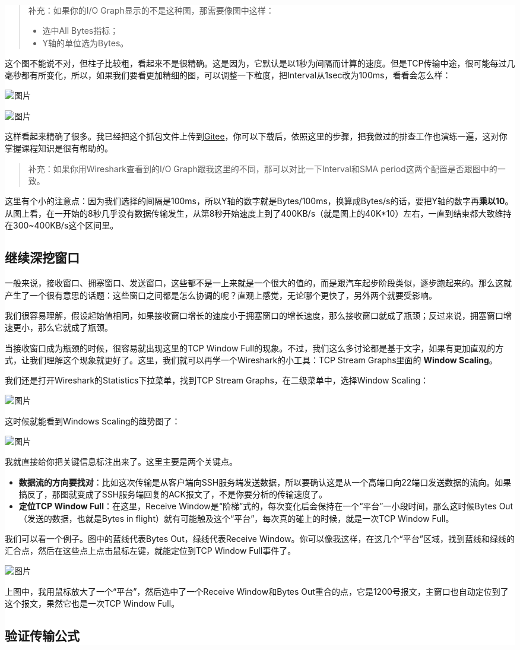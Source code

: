 > 补充：如果你的I/O Graph显示的不是这种图，那需要像图中这样：
> 
> *   选中All Bytes指标；
> *   Y轴的单位选为Bytes。

这个图不能说不对，但柱子比较粗，看起来不是很精确。这是因为，它默认是以1秒为间隔而计算的速度。但是TCP传输中途，很可能每过几毫秒都有所变化，所以，如果我们要看更加精细的图，可以调整一下粒度，把Interval从1sec改为100ms，看看会怎么样：

![图片](https://static001.geekbang.org/resource/image/91/e1/91b410903c0b1f35fa0b88666ae012e1.jpg?wh=308x328)

![图片](https://static001.geekbang.org/resource/image/55/5b/5575a289a1aba0d303a0be0db968175b.jpg?wh=1920x1284)

这样看起来精确了很多。我已经把这个抓包文件上传到[Gitee](https://gitee.com/steelvictor/network-analysis/tree/master/10)，你可以下载后，依照这里的步骤，把我做过的排查工作也演练一遍，这对你掌握课程知识是很有帮助的。

> 补充：如果你用Wireshark查看到的I/O Graph跟我这里的不同，那可以对比一下Interval和SMA period这两个配置是否跟图中的一致。

这里有个小的注意点：因为我们选择的间隔是100ms，所以Y轴的数字就是Bytes/100ms，换算成Bytes/s的话，要把Y轴的数字再**乘以10**。从图上看，在一开始的8秒几乎没有数据传输发生，从第8秒开始速度上到了400KB/s（就是图上的40K\*10）左右，一直到结束都大致维持在300~400KB/s这个区间里。

## 继续深挖窗口

一般来说，接收窗口、拥塞窗口、发送窗口，这些都不是一上来就是一个很大的值的，而是跟汽车起步阶段类似，逐步跑起来的。那么这就产生了一个很有意思的话题：这些窗口之间都是怎么协调的呢？直观上感觉，无论哪个更快了，另外两个就要受影响。

我们很容易理解，假设起始值相同，如果接收窗口增长的速度小于拥塞窗口的增长速度，那么接收窗口就成了瓶颈；反过来说，拥塞窗口增速更小，那么它就成了瓶颈。

当接收窗口成为瓶颈的时候，很容易就出现这里的TCP Window Full的现象。不过，我们这么多讨论都是基于文字，如果有更加直观的方式，让我们理解这个现象就更好了。这里，我们就可以再学一个Wireshark的小工具：TCP Stream Graphs里面的 **Window Scaling**。

我们还是打开Wireshark的Statistics下拉菜单，找到TCP Stream Graphs，在二级菜单中，选择Window Scaling：

![图片](https://static001.geekbang.org/resource/image/cf/e4/cfa2f41e1e0a52f9yyd4d226c441a4e4.jpg?wh=462x552)

这时候就能看到Windows Scaling的趋势图了：

![图片](https://static001.geekbang.org/resource/image/0c/82/0cda89fe0232b8515007fe1fc5e7aa82.jpg?wh=922x817)

我就直接给你把关键信息标注出来了。这里主要是两个关键点。

*   **数据流的方向要找对**：比如这次传输是从客户端向SSH服务端发送数据，所以要确认这是从一个高端口向22端口发送数据的流向。如果搞反了，那图就变成了SSH服务端回复的ACK报文了，不是你要分析的传输速度了。
*   **定位TCP Window Full**：在这里，Receive Window是“阶梯”式的，每次变化后会保持在一个“平台”一小段时间，那么这时候Bytes Out（发送的数据，也就是Bytes in flight）就有可能触及这个“平台”，每次真的碰上的时候，就是一次TCP Window Full。

我们可以看一个例子。图中的蓝线代表Bytes Out，绿线代表Receive Window。你可以像我这样，在这几个“平台”区域，找到蓝线和绿线的汇合点，然后在这些点上点击鼠标左键，就能定位到TCP Window Full事件了。

![图片](https://static001.geekbang.org/resource/image/37/3e/37cb41aa86cce8a437c13db7374d2a3e.jpg?wh=832x573)

上图中，我用鼠标放大了一个“平台”，然后选中了一个Receive Window和Bytes Out重合的点，它是1200号报文，主窗口也自动定位到了这个报文，果然它也是一次TCP Window Full。

## 验证传输公式
